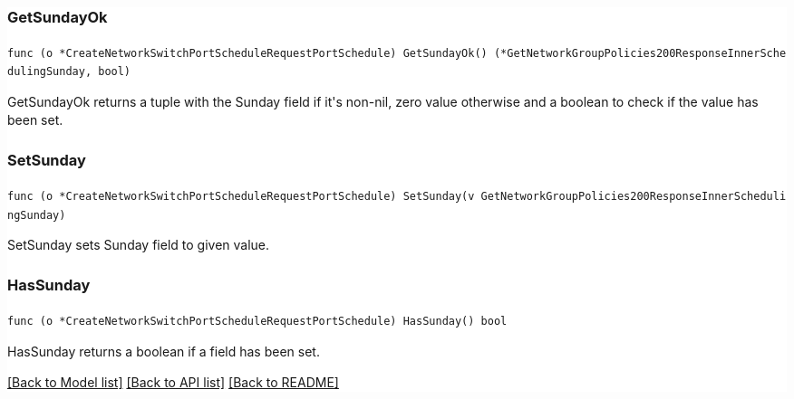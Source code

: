 ### GetSundayOk

`func (o *CreateNetworkSwitchPortScheduleRequestPortSchedule) GetSundayOk() (*GetNetworkGroupPolicies200ResponseInnerSchedulingSunday, bool)`

GetSundayOk returns a tuple with the Sunday field if it's non-nil, zero value otherwise
and a boolean to check if the value has been set.

### SetSunday

`func (o *CreateNetworkSwitchPortScheduleRequestPortSchedule) SetSunday(v GetNetworkGroupPolicies200ResponseInnerSchedulingSunday)`

SetSunday sets Sunday field to given value.

### HasSunday

`func (o *CreateNetworkSwitchPortScheduleRequestPortSchedule) HasSunday() bool`

HasSunday returns a boolean if a field has been set.


[[Back to Model list]](../README.md#documentation-for-models) [[Back to API list]](../README.md#documentation-for-api-endpoints) [[Back to README]](../README.md)


